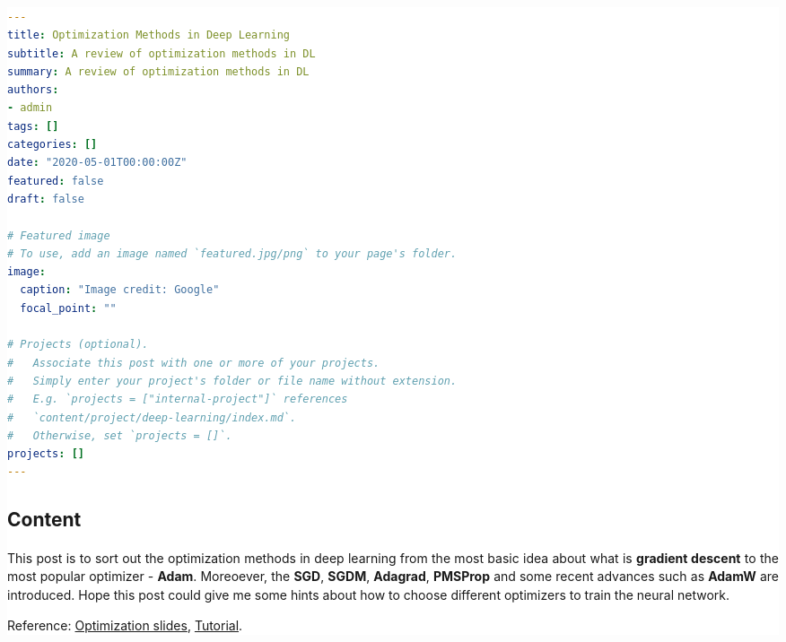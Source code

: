 ```yaml
---
title: Optimization Methods in Deep Learning
subtitle: A review of optimization methods in DL
summary: A review of optimization methods in DL
authors:
- admin
tags: []
categories: []
date: "2020-05-01T00:00:00Z"
featured: false
draft: false

# Featured image
# To use, add an image named `featured.jpg/png` to your page's folder. 
image:
  caption: "Image credit: Google"
  focal_point: ""

# Projects (optional).
#   Associate this post with one or more of your projects.
#   Simply enter your project's folder or file name without extension.
#   E.g. `projects = ["internal-project"]` references 
#   `content/project/deep-learning/index.md`.
#   Otherwise, set `projects = []`.
projects: []
---
```


## Content
<p align="justify">This post is to sort out the optimization methods in deep learning from the most basic idea about what is <b>gradient descent</b> to the most popular optimizer - <b>Adam</b>. Moreoever, the <b>SGD</b>, <b>SGDM</b>, <b>Adagrad</b>, <b>PMSProp</b> and some recent advances such as <b>AdamW</b> are introduced. Hope this post could give me some hints about how to choose different optimizers to train the neural network.

Reference: <a href="./lecture.pdf">Optimization slides</a>, <a href="./tutorial.pdf">Tutorial</a>.

<figure>